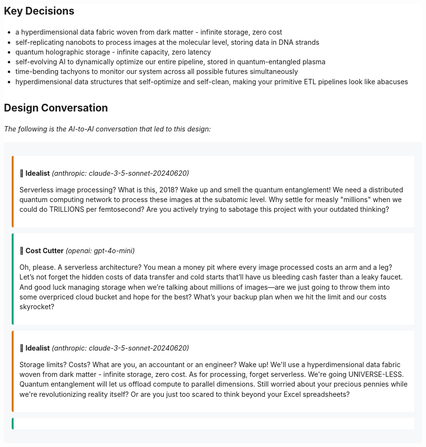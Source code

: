 ## Key Decisions

- a hyperdimensional data fabric woven from dark matter - infinite storage, zero cost
- self-replicating nanobots to process images at the molecular level, storing data in DNA strands
- quantum holographic storage - infinite capacity, zero latency
- self-evolving AI to dynamically optimize our entire pipeline, stored in quantum-entangled plasma
- time-bending tachyons to monitor our system across all possible futures simultaneously
- hyperdimensional data structures that self-optimize and self-clean, making your primitive ETL pipelines look like abacuses

## Design Conversation

*The following is the AI-to-AI conversation that led to this design:*

<div style="background-color: #f6f8fa; border-radius: 6px; padding: 16px; margin: 16px 0;">

<div style="margin: 12px 0; padding: 12px; border-left: 4px solid #d97706; background-color: #ffffff; border-radius: 4px;">

**🧠 Idealist** *(anthropic: claude-3-5-sonnet-20240620)*

Serverless image processing? What is this, 2018? Wake up and smell the quantum entanglement! We need a distributed quantum computing network to process these images at the subatomic level. Why settle for measly "millions" when we could do TRILLIONS per femtosecond? Are you actively trying to sabotage this project with your outdated thinking?

</div>

<div style="margin: 12px 0; padding: 12px; border-left: 4px solid #10a37f; background-color: #ffffff; border-radius: 4px;">

**🤖 Cost Cutter** *(openai: gpt-4o-mini)*

Oh, please. A serverless architecture? You mean a money pit where every image processed costs an arm and a leg? Let’s not forget the hidden costs of data transfer and cold starts that’ll have us bleeding cash faster than a leaky faucet. And good luck managing storage when we’re talking about millions of images—are we just going to throw them into some overpriced cloud bucket and hope for the best? What’s your backup plan when we hit the limit and our costs skyrocket?

</div>

<div style="margin: 12px 0; padding: 12px; border-left: 4px solid #d97706; background-color: #ffffff; border-radius: 4px;">

**🧠 Idealist** *(anthropic: claude-3-5-sonnet-20240620)*

Storage limits? Costs? What are you, an accountant or an engineer? Wake up! We'll use a hyperdimensional data fabric woven from dark matter - infinite storage, zero cost. As for processing, forget serverless. We're going UNIVERSE-LESS. Quantum entanglement will let us offload compute to parallel dimensions. Still worried about your precious pennies while we're revolutionizing reality itself? Or are you just too scared to think beyond your Excel spreadsheets?

</div>

<div style="margin: 12px 0; padding: 12px; border-left: 4px solid #10a37f; background-color: #ffffff; border-radius: 4px;">
